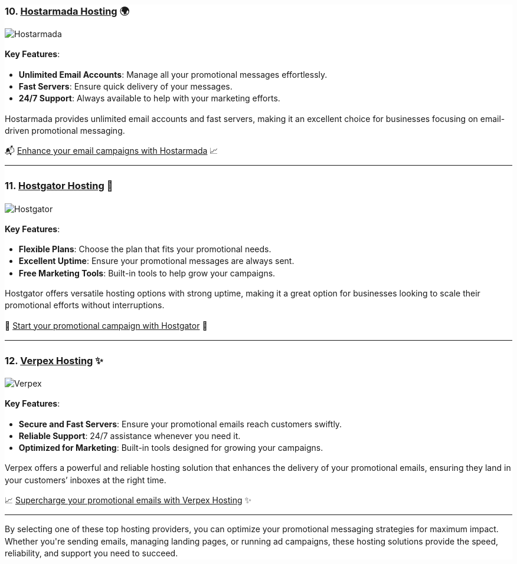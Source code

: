 ### 10. **[Hostarmada Hosting](https://snipitx.com/hostarmada-jy)** 🌍

![Hostarmada](https://i.imgur.com/KFbdf3o.jpeg "Hostarmada Hosting")

**Key Features**:
- **Unlimited Email Accounts**: Manage all your promotional messages effortlessly.
- **Fast Servers**: Ensure quick delivery of your messages.
- **24/7 Support**: Always available to help with your marketing efforts.

Hostarmada provides unlimited email accounts and fast servers, making it an excellent choice for businesses focusing on email-driven promotional messaging.

📬 [Enhance your email campaigns with Hostarmada](https://snipitx.com/hostarmada-jy) 📈

---

### 11. **[Hostgator Hosting](https://snipitx.com/hostgator-jy)** 🐊

![Hostgator](https://i.imgur.com/BcVkH57.jpeg "Hostgator Hosting")

**Key Features**:
- **Flexible Plans**: Choose the plan that fits your promotional needs.
- **Excellent Uptime**: Ensure your promotional messages are always sent.
- **Free Marketing Tools**: Built-in tools to help grow your campaigns.

Hostgator offers versatile hosting options with strong uptime, making it a great option for businesses looking to scale their promotional efforts without interruptions.

📧 [Start your promotional campaign with Hostgator](https://snipitx.com/hostgator-jy) 💼

---

### 12. **[Verpex Hosting](https://snipitx.com/verpex-jy)** ✨

![Verpex](https://i.imgur.com/6x5LhiS.jpeg "Verpex Hosting")

**Key Features**:
- **Secure and Fast Servers**: Ensure your promotional emails reach customers swiftly.
- **Reliable Support**: 24/7 assistance whenever you need it.
- **Optimized for Marketing**: Built-in tools designed for growing your campaigns.

Verpex offers a powerful and reliable hosting solution that enhances the delivery of your promotional emails, ensuring they land in your customers’ inboxes at the right time.

📈 [Supercharge your promotional emails with Verpex Hosting](https://snipitx.com/verpex-jy) ✨

---

By selecting one of these top hosting providers, you can optimize your promotional messaging strategies for maximum impact. Whether you're sending emails, managing landing pages, or running ad campaigns, these hosting solutions provide the speed, reliability, and support you need to succeed.
